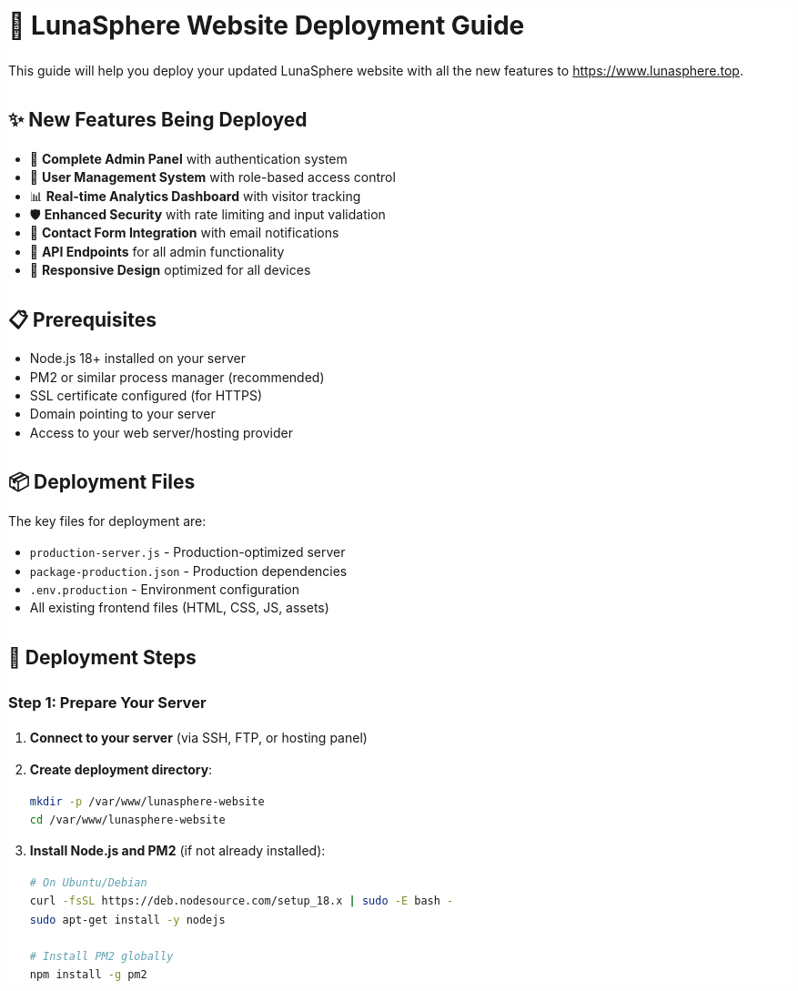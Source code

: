 # 🚀 LunaSphere Website Deployment Guide

This guide will help you deploy your updated LunaSphere website with all the new features to https://www.lunasphere.top.

## ✨ New Features Being Deployed

- 🔐 **Complete Admin Panel** with authentication system
- 👥 **User Management System** with role-based access control
- 📊 **Real-time Analytics Dashboard** with visitor tracking
- 🛡️ **Enhanced Security** with rate limiting and input validation
- 📧 **Contact Form Integration** with email notifications
- 🔧 **API Endpoints** for all admin functionality
- 📱 **Responsive Design** optimized for all devices

## 📋 Prerequisites

- Node.js 18+ installed on your server
- PM2 or similar process manager (recommended)
- SSL certificate configured (for HTTPS)
- Domain pointing to your server
- Access to your web server/hosting provider

## 📦 Deployment Files

The key files for deployment are:

- `production-server.js` - Production-optimized server
- `package-production.json` - Production dependencies
- `.env.production` - Environment configuration
- All existing frontend files (HTML, CSS, JS, assets)

## 🔧 Deployment Steps

### Step 1: Prepare Your Server

1. **Connect to your server** (via SSH, FTP, or hosting panel)

2. **Create deployment directory**:
   ```bash
   mkdir -p /var/www/lunasphere-website
   cd /var/www/lunasphere-website
   ```

3. **Install Node.js and PM2** (if not already installed):
   ```bash
   # On Ubuntu/Debian
   curl -fsSL https://deb.nodesource.com/setup_18.x | sudo -E bash -
   sudo apt-get install -y nodejs
   
   # Install PM2 globally
   npm install -g pm2
   ```
